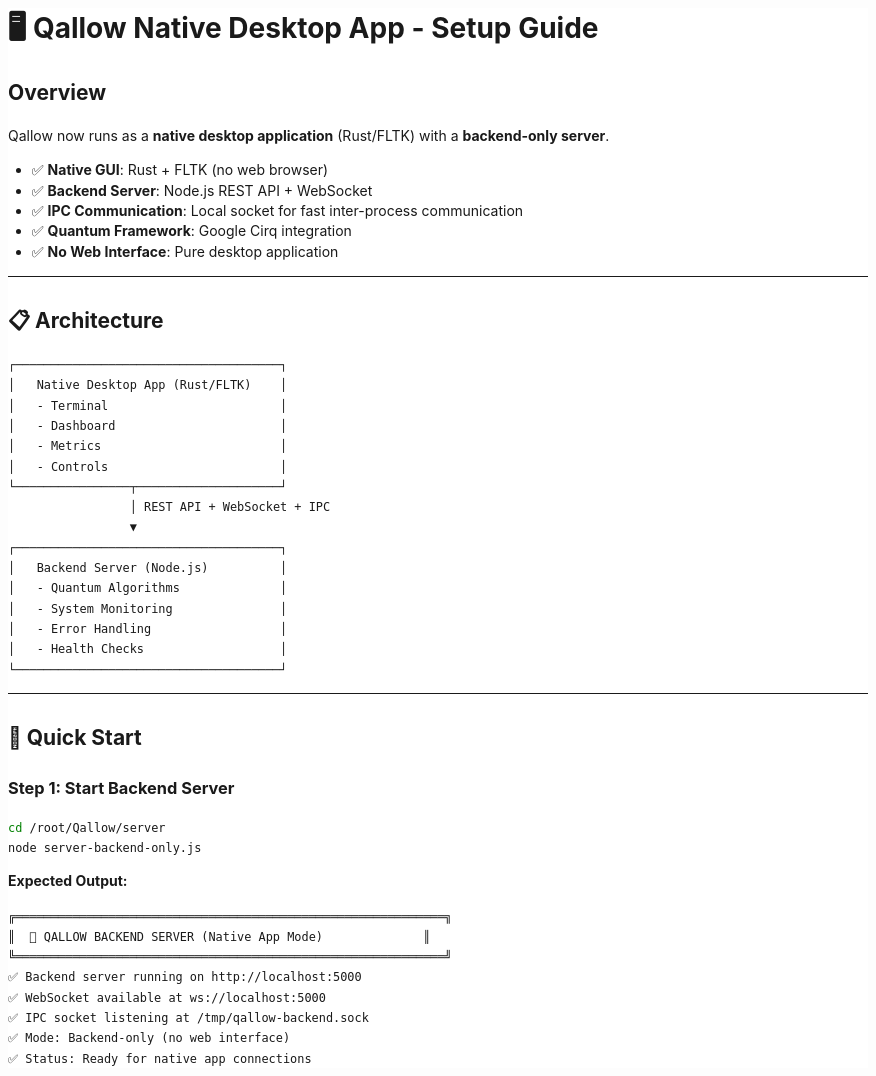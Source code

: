 # 🖥️ Qallow Native Desktop App - Setup Guide

## Overview

Qallow now runs as a **native desktop application** (Rust/FLTK) with a **backend-only server**.

- ✅ **Native GUI**: Rust + FLTK (no web browser)
- ✅ **Backend Server**: Node.js REST API + WebSocket
- ✅ **IPC Communication**: Local socket for fast inter-process communication
- ✅ **Quantum Framework**: Google Cirq integration
- ✅ **No Web Interface**: Pure desktop application

---

## 📋 Architecture

```
┌─────────────────────────────────────┐
│   Native Desktop App (Rust/FLTK)    │
│   - Terminal                        │
│   - Dashboard                       │
│   - Metrics                         │
│   - Controls                        │
└────────────────┬────────────────────┘
                 │ REST API + WebSocket + IPC
                 ▼
┌─────────────────────────────────────┐
│   Backend Server (Node.js)          │
│   - Quantum Algorithms              │
│   - System Monitoring               │
│   - Error Handling                  │
│   - Health Checks                   │
└─────────────────────────────────────┘
```

---

## 🚀 Quick Start

### Step 1: Start Backend Server
```bash
cd /root/Qallow/server
node server-backend-only.js
```

**Expected Output:**
```
╔════════════════════════════════════════════════════════════╗
║  🚀 QALLOW BACKEND SERVER (Native App Mode)              ║
╚════════════════════════════════════════════════════════════╝
✅ Backend server running on http://localhost:5000
✅ WebSocket available at ws://localhost:5000
✅ IPC socket listening at /tmp/qallow-backend.sock
✅ Mode: Backend-only (no web interface)
✅ Status: Ready for native app connections
```
